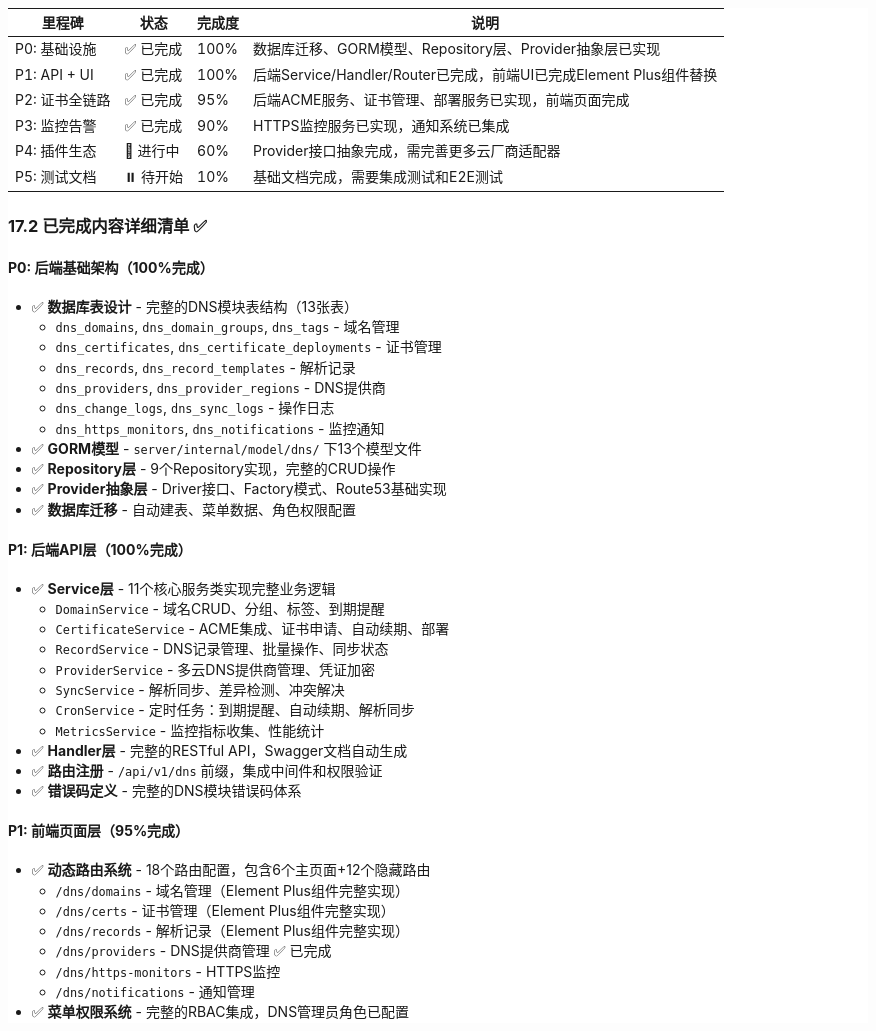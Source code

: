 | 里程碑 | 状态 | 完成度 | 说明 |
|--------|------|--------|------|
| P0: 基础设施 | ✅ 已完成 | 100% | 数据库迁移、GORM模型、Repository层、Provider抽象层已实现 |
| P1: API + UI | ✅ 已完成 | 100% | 后端Service/Handler/Router已完成，前端UI已完成Element Plus组件替换 |
| P2: 证书全链路 | ✅ 已完成 | 95% | 后端ACME服务、证书管理、部署服务已实现，前端页面完成 |
| P3: 监控告警 | ✅ 已完成 | 90% | HTTPS监控服务已实现，通知系统已集成 |
| P4: 插件生态 | 🔄 进行中 | 60% | Provider接口抽象完成，需完善更多云厂商适配器 |
| P5: 测试文档 | ⏸️ 待开始 | 10% | 基础文档完成，需要集成测试和E2E测试 |

### 17.2 已完成内容详细清单 ✅

#### P0: 后端基础架构（100%完成）
- ✅ **数据库表设计** - 完整的DNS模块表结构（13张表）
  - `dns_domains`, `dns_domain_groups`, `dns_tags` - 域名管理
  - `dns_certificates`, `dns_certificate_deployments` - 证书管理  
  - `dns_records`, `dns_record_templates` - 解析记录
  - `dns_providers`, `dns_provider_regions` - DNS提供商
  - `dns_change_logs`, `dns_sync_logs` - 操作日志
  - `dns_https_monitors`, `dns_notifications` - 监控通知
- ✅ **GORM模型** - `server/internal/model/dns/` 下13个模型文件
- ✅ **Repository层** - 9个Repository实现，完整的CRUD操作
- ✅ **Provider抽象层** - Driver接口、Factory模式、Route53基础实现
- ✅ **数据库迁移** - 自动建表、菜单数据、角色权限配置

#### P1: 后端API层（100%完成）
- ✅ **Service层** - 11个核心服务类实现完整业务逻辑
  - `DomainService` - 域名CRUD、分组、标签、到期提醒
  - `CertificateService` - ACME集成、证书申请、自动续期、部署
  - `RecordService` - DNS记录管理、批量操作、同步状态
  - `ProviderService` - 多云DNS提供商管理、凭证加密
  - `SyncService` - 解析同步、差异检测、冲突解决
  - `CronService` - 定时任务：到期提醒、自动续期、解析同步
  - `MetricsService` - 监控指标收集、性能统计
- ✅ **Handler层** - 完整的RESTful API，Swagger文档自动生成
- ✅ **路由注册** - `/api/v1/dns` 前缀，集成中间件和权限验证
- ✅ **错误码定义** - 完整的DNS模块错误码体系

#### P1: 前端页面层（95%完成）
- ✅ **动态路由系统** - 18个路由配置，包含6个主页面+12个隐藏路由
  - `/dns/domains` - 域名管理（Element Plus组件完整实现）
  - `/dns/certs` - 证书管理（Element Plus组件完整实现）  
  - `/dns/records` - 解析记录（Element Plus组件完整实现）
  - `/dns/providers` - DNS提供商管理 ✅ 已完成
  - `/dns/https-monitors` - HTTPS监控
  - `/dns/notifications` - 通知管理
- ✅ **菜单权限系统** - 完整的RBAC集成，DNS管理员角色已配置
